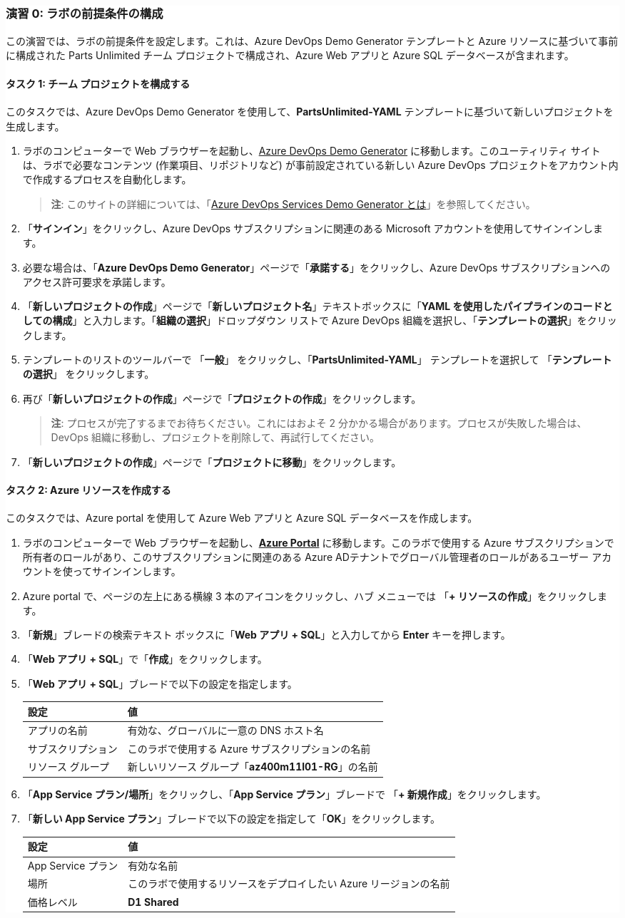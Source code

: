 ### 演習 0: ラボの前提条件の構成

この演習では、ラボの前提条件を設定します。これは、Azure DevOps Demo Generator テンプレートと Azure リソースに基づいて事前に構成された Parts Unlimited チーム プロジェクトで構成され、Azure Web アプリと Azure SQL データベースが含まれます。 

#### タスク 1: チーム プロジェクトを構成する

このタスクでは、Azure DevOps Demo Generator を使用して、**PartsUnlimited-YAML** テンプレートに基づいて新しいプロジェクトを生成します。

1.  ラボのコンピューターで Web ブラウザーを起動し、[Azure DevOps Demo Generator](https://azuredevopsdemogenerator.azurewebsites.net) に移動します。このユーティリティ サイトは、ラボで必要なコンテンツ (作業項目、リポジトリなど) が事前設定されている新しい Azure DevOps プロジェクトをアカウント内で作成するプロセスを自動化します。 

    > **注**: このサイトの詳細については、「[Azure DevOps Services Demo Generator とは](https://docs.microsoft.com/ja-jp/azure/devops/demo-gen)」を参照してください。

1.  「**サインイン**」をクリックし、Azure DevOps サブスクリプションに関連のある Microsoft アカウントを使用してサインインします。
1.  必要な場合は、「**Azure DevOps Demo Generator**」ページで「**承諾する**」をクリックし、Azure DevOps サブスクリプションへのアクセス許可要求を承諾します。
1.  「**新しいプロジェクトの作成**」ページで「**新しいプロジェクト名**」テキストボックスに「**YAML を使用したパイプラインのコードとしての構成**」と入力します。「**組織の選択**」ドロップダウン リストで Azure DevOps 組織を選択し、「**テンプレートの選択**」をクリックします。
1.  テンプレートのリストのツールバーで 「**一般**」 をクリックし、「**PartsUnlimited-YAML**」 テンプレートを選択して 「**テンプレートの選択**」 をクリックします。
1.  再び「**新しいプロジェクトの作成**」ページで「**プロジェクトの作成**」をクリックします。

    > **注**: プロセスが完了するまでお待ちください。これにはおよそ 2 分かかる場合があります。プロセスが失敗した場合は、DevOps 組織に移動し、プロジェクトを削除して、再試行してください。

1.  「**新しいプロジェクトの作成**」ページで「**プロジェクトに移動**」をクリックします。

#### タスク 2: Azure リソースを作成する

このタスクでは、Azure portal を使用して Azure Web アプリと Azure SQL データベースを作成します。

1.  ラボのコンピューターで Web ブラウザーを起動し、[**Azure Portal**](https://portal.azure.com) に移動します。このラボで使用する Azure サブスクリプションで所有者のロールがあり、このサブスクリプションに関連のある Azure ADテナントでグローバル管理者のロールがあるユーザー アカウントを使ってサインインします。
1.  Azure portal で、ページの左上にある横線 3 本のアイコンをクリックし、ハブ メニューでは 「**+ リソースの作成**」をクリックします。
1.  「**新規**」ブレードの検索テキスト ボックスに「**Web アプリ + SQL**」と入力してから **Enter** キーを押します。
1.  「**Web アプリ + SQL**」で「**作成**」をクリックします。
1.  「**Web アプリ + SQL**」ブレードで以下の設定を指定します。

    | 設定 | 値 |
    | --- | --- |
    | アプリの名前 | 有効な、グローバルに一意の DNS ホスト名 |
    | サブスクリプション | このラボで使用する Azure サブスクリプションの名前 |
    | リソース グループ | 新しいリソース グループ「**az400m11l01-RG**」の名前 |

1.  「**App Service プラン/場所**」をクリックし、「**App Service プラン**」ブレードで 「**+ 新規作成**」をクリックします。
1.  「**新しい App Service プラン**」ブレードで以下の設定を指定して「**OK**」をクリックします。

    | 設定 | 値 |
    | --- | --- |
    | App Service プラン | 有効な名前 |
    | 場所| このラボで使用するリソースをデプロイしたい Azure リージョンの名前 |
    | 価格レベル | **D1 Shared** |
